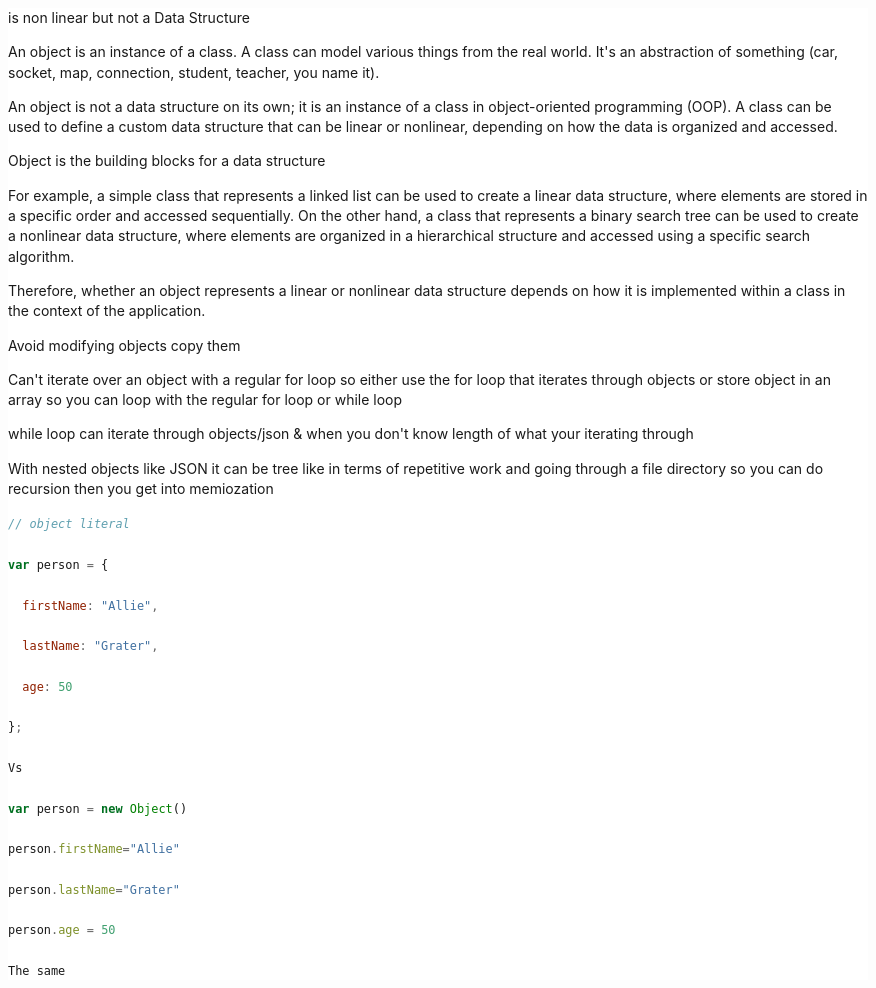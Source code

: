 is non linear but not a Data Structure

An object is an instance of a class. A class can model various things from the real world. It's an abstraction of something (car, socket, map, connection, student, teacher, you name it).


An object is not a data structure on its own; it is an instance of a class in object-oriented programming (OOP). A class can be used to define a custom data structure that can be linear or nonlinear, depending on how the data is organized and accessed.  

Object is the building blocks for a data structure  
  
For example, a simple class that represents a linked list can be used to create a linear data structure, where elements are stored in a specific order and accessed sequentially. On the other hand, a class that represents a binary search tree can be used to create a nonlinear data structure, where elements are organized in a hierarchical structure and accessed using a specific search algorithm.  
  
Therefore, whether an object represents a linear or nonlinear data structure depends on how it is implemented within a class in the context of the application.


Avoid modifying objects copy them  

Can't iterate over an object with a regular for loop so either use the for loop that iterates through objects or store object in an array so you can loop with the regular for loop or while loop


while loop can iterate through objects/json & when you don't know length of what your iterating through

With nested objects like JSON it can be tree like in terms of repetitive work and going through a file directory so you can do recursion then you get into memiozation


```javascript
// object literal 

var person = {  

  firstName: "Allie",    

  lastName: "Grater",    

  age: 50                

}; 

Vs  

var person = new Object() 

person.firstName="Allie" 

person.lastName="Grater" 

person.age = 50 

The same

```
